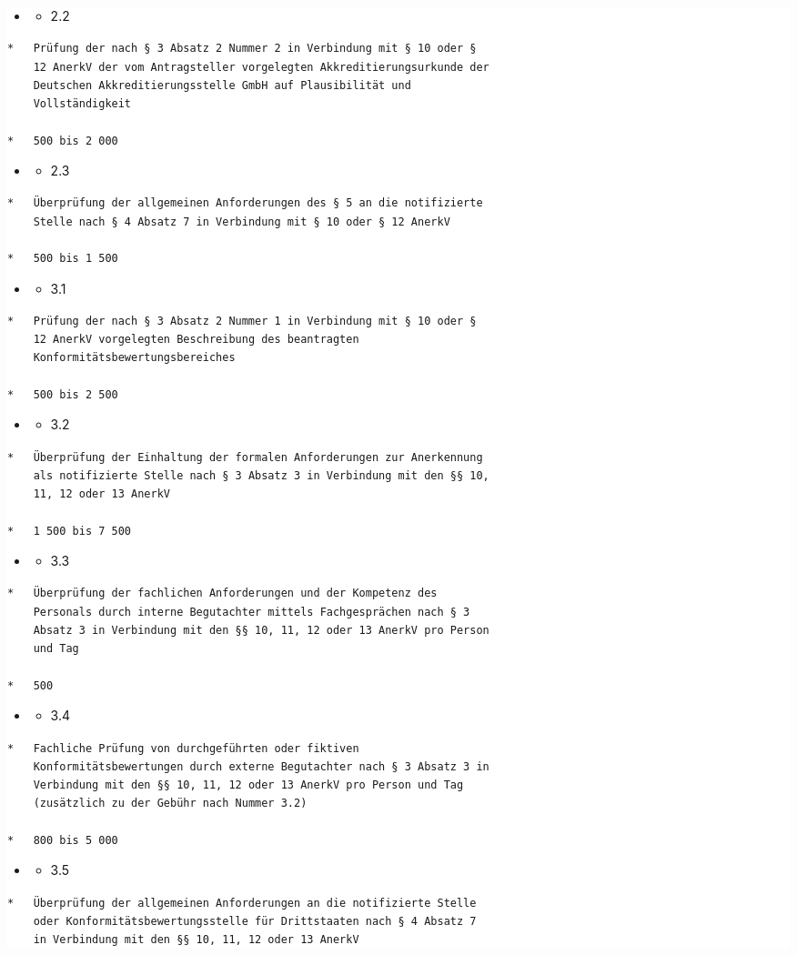 
*    *   2.2

    *   Prüfung der nach § 3 Absatz 2 Nummer 2 in Verbindung mit § 10 oder §
        12 AnerkV der vom Antragsteller vorgelegten Akkreditierungsurkunde der
        Deutschen Akkreditierungsstelle GmbH auf Plausibilität und
        Vollständigkeit

    *   500 bis 2 000


*    *   2.3

    *   Überprüfung der allgemeinen Anforderungen des § 5 an die notifizierte
        Stelle nach § 4 Absatz 7 in Verbindung mit § 10 oder § 12 AnerkV

    *   500 bis 1 500


*    *   3.1

    *   Prüfung der nach § 3 Absatz 2 Nummer 1 in Verbindung mit § 10 oder §
        12 AnerkV vorgelegten Beschreibung des beantragten
        Konformitätsbewertungsbereiches

    *   500 bis 2 500


*    *   3.2

    *   Überprüfung der Einhaltung der formalen Anforderungen zur Anerkennung
        als notifizierte Stelle nach § 3 Absatz 3 in Verbindung mit den §§ 10,
        11, 12 oder 13 AnerkV

    *   1 500 bis 7 500


*    *   3.3

    *   Überprüfung der fachlichen Anforderungen und der Kompetenz des
        Personals durch interne Begutachter mittels Fachgesprächen nach § 3
        Absatz 3 in Verbindung mit den §§ 10, 11, 12 oder 13 AnerkV pro Person
        und Tag

    *   500


*    *   3.4

    *   Fachliche Prüfung von durchgeführten oder fiktiven
        Konformitätsbewertungen durch externe Begutachter nach § 3 Absatz 3 in
        Verbindung mit den §§ 10, 11, 12 oder 13 AnerkV pro Person und Tag
        (zusätzlich zu der Gebühr nach Nummer 3.2)

    *   800 bis 5 000


*    *   3.5

    *   Überprüfung der allgemeinen Anforderungen an die notifizierte Stelle
        oder Konformitätsbewertungsstelle für Drittstaaten nach § 4 Absatz 7
        in Verbindung mit den §§ 10, 11, 12 oder 13 AnerkV
